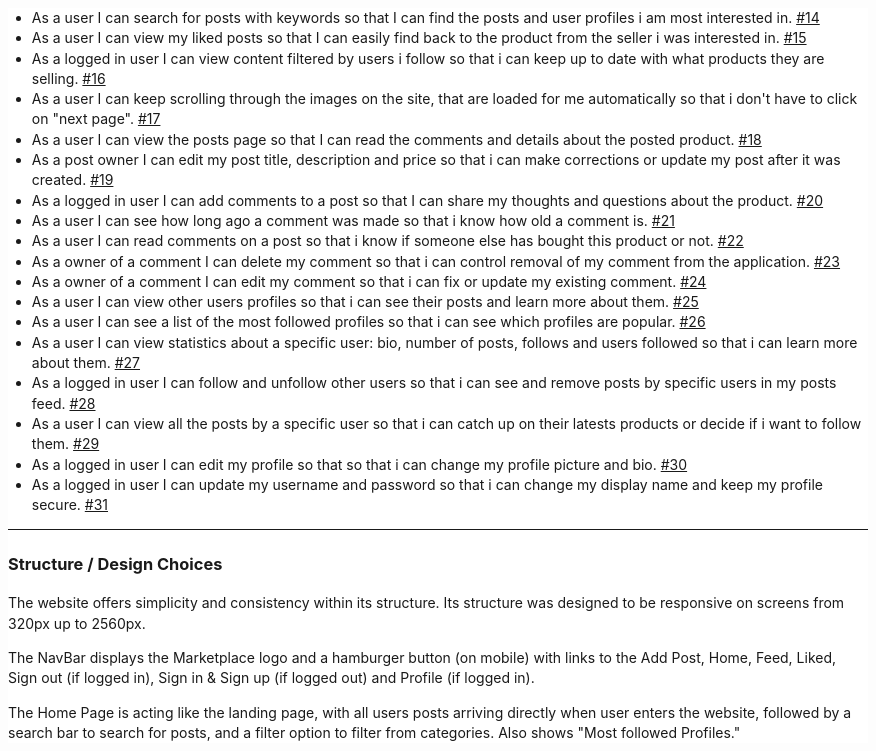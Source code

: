 * As a user I can search for posts with keywords so that I can find the posts and user profiles i am most interested in. [#14](https://github.com/Undie92/marketplace/issues/14)
* As a user I can view my liked posts so that I can easily find back to the product from the seller i was interested in. [#15](https://github.com/Undie92/marketplace/issues/15)
* As a logged in user I can view content filtered by users i follow so that i can keep up to date with what products they are selling. [#16](https://github.com/Undie92/marketplace/issues/16)
* As a user I can keep scrolling through the images on the site, that are loaded for me automatically so that i don't have to click on "next page". [#17](https://github.com/Undie92/marketplace/issues/17)
* As a user I can view the posts page so that I can read the comments and details about the posted product. [#18](https://github.com/Undie92/marketplace/issues/18)
* As a post owner I can edit my post title, description and price so that i can make corrections or update my post after it was created. [#19](https://github.com/Undie92/marketplace/issues/19)
* As a logged in user I can add comments to a post so that I can share my thoughts and questions about the product. [#20](https://github.com/Undie92/marketplace/issues/20)
* As a user I can see how long ago a comment was made so that i know how old a comment is. [#21](https://github.com/Undie92/marketplace/issues/21)
* As a user I can read comments on a post so that i know if someone else has bought this product or not. [#22](https://github.com/Undie92/marketplace/issues/22)
* As a owner of a comment I can delete my comment so that i can control removal of my comment from the application. [#23](https://github.com/Undie92/marketplace/issues/23)
* As a owner of a comment I can edit my comment so that i can fix or update my existing comment. [#24](https://github.com/Undie92/marketplace/issues/24)
* As a user I can view other users profiles so that i can see their posts and learn more about them. [#25](https://github.com/Undie92/marketplace/issues/25)
* As a user I can see a list of the most followed profiles so that i can see which profiles are popular. [#26](https://github.com/Undie92/marketplace/issues/26)
* As a user I can view statistics about a specific user: bio, number of posts, follows and users followed so that i can learn more about them. [#27](https://github.com/Undie92/marketplace/issues/27)
* As a logged in user I can follow and unfollow other users so that i can see and remove posts by specific users in my posts feed. [#28](https://github.com/Undie92/marketplace/issues/28)
* As a user I can view all the posts by a specific user so that i can catch up on their latests products or decide if i want to follow them. [#29](https://github.com/Undie92/marketplace/issues/29)
* As a logged in user I can edit my profile so that so that i can change my profile picture and bio. [#30](https://github.com/Undie92/marketplace/issues/30)
* As a logged in user I can update my username and password so that i can change my display name and keep my profile secure. [#31](https://github.com/Undie92/marketplace/issues/31)

___
### Structure / Design Choices

The website offers simplicity and consistency within its structure. Its structure was designed to be responsive on screens from 320px up to 2560px.

The NavBar displays the Marketplace logo and a hamburger button (on mobile) with links to the Add Post, Home, Feed, Liked, Sign out (if logged in), Sign in & Sign up (if logged out) and Profile (if logged in). 

The Home Page is acting like the landing page, with all users posts arriving directly when user enters the website, followed by a search bar to search for posts, and a filter option to filter from categories. Also shows "Most followed Profiles."
